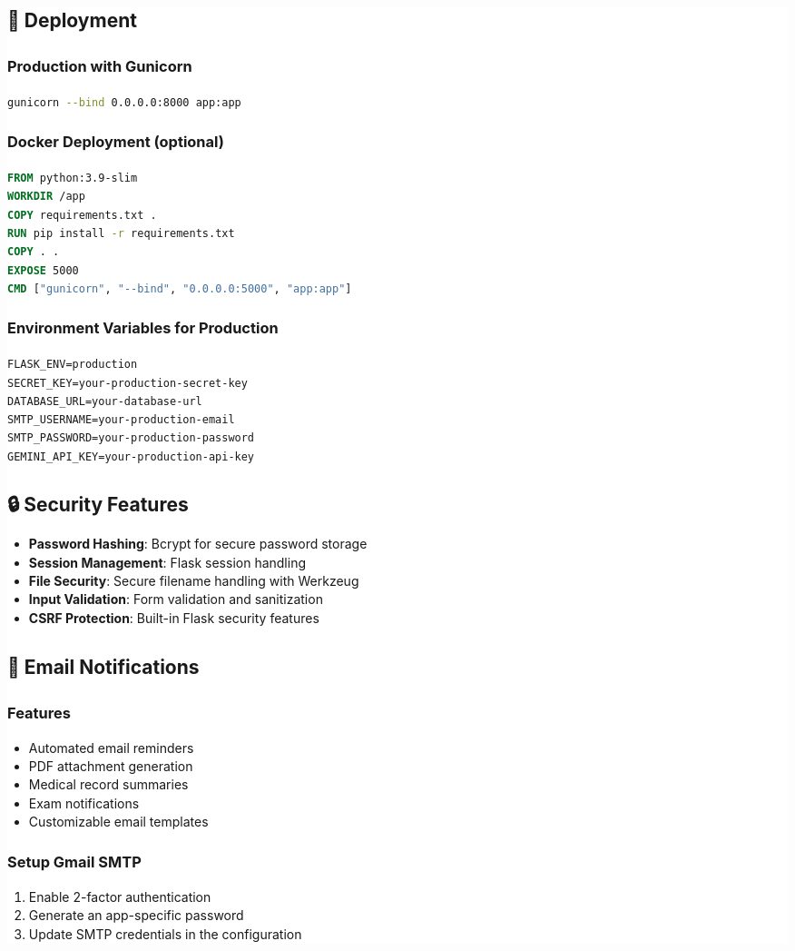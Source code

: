 ## 🚀 Deployment

### Production with Gunicorn
```bash
gunicorn --bind 0.0.0.0:8000 app:app
```

### Docker Deployment (optional)
```dockerfile
FROM python:3.9-slim
WORKDIR /app
COPY requirements.txt .
RUN pip install -r requirements.txt
COPY . .
EXPOSE 5000
CMD ["gunicorn", "--bind", "0.0.0.0:5000", "app:app"]
```

### Environment Variables for Production
```env
FLASK_ENV=production
SECRET_KEY=your-production-secret-key
DATABASE_URL=your-database-url
SMTP_USERNAME=your-production-email
SMTP_PASSWORD=your-production-password
GEMINI_API_KEY=your-production-api-key
```

## 🔒 Security Features

- **Password Hashing**: Bcrypt for secure password storage
- **Session Management**: Flask session handling
- **File Security**: Secure filename handling with Werkzeug
- **Input Validation**: Form validation and sanitization
- **CSRF Protection**: Built-in Flask security features

## 📧 Email Notifications

### Features
- Automated email reminders
- PDF attachment generation
- Medical record summaries
- Exam notifications
- Customizable email templates

### Setup Gmail SMTP
1. Enable 2-factor authentication
2. Generate an app-specific password
3. Update SMTP credentials in the configuration
